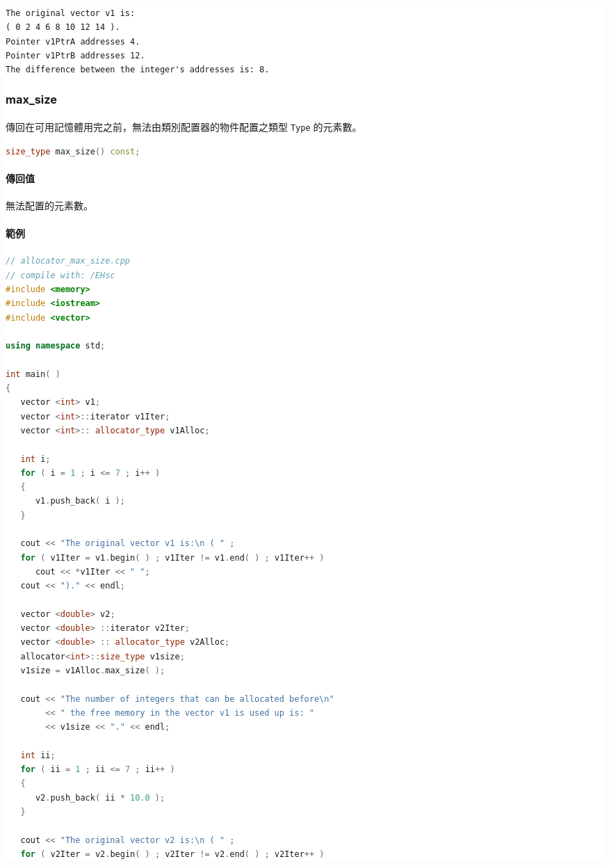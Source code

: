 ```Output
The original vector v1 is:
( 0 2 4 6 8 10 12 14 ).
Pointer v1PtrA addresses 4.
Pointer v1PtrB addresses 12.
The difference between the integer's addresses is: 8.
```

### <a name="max_size"></a><a name="max_size"></a>max_size

傳回在可用記憶體用完之前，無法由類別配置器的物件配置之類型 `Type` 的元素數。

```cpp
size_type max_size() const;
```

#### <a name="return-value"></a>傳回值

無法配置的元素數。

#### <a name="example"></a>範例

```cpp
// allocator_max_size.cpp
// compile with: /EHsc
#include <memory>
#include <iostream>
#include <vector>

using namespace std;

int main( )
{
   vector <int> v1;
   vector <int>::iterator v1Iter;
   vector <int>:: allocator_type v1Alloc;

   int i;
   for ( i = 1 ; i <= 7 ; i++ )
   {
      v1.push_back( i );
   }

   cout << "The original vector v1 is:\n ( " ;
   for ( v1Iter = v1.begin( ) ; v1Iter != v1.end( ) ; v1Iter++ )
      cout << *v1Iter << " ";
   cout << ")." << endl;

   vector <double> v2;
   vector <double> ::iterator v2Iter;
   vector <double> :: allocator_type v2Alloc;
   allocator<int>::size_type v1size;
   v1size = v1Alloc.max_size( );

   cout << "The number of integers that can be allocated before\n"
        << " the free memory in the vector v1 is used up is: "
        << v1size << "." << endl;

   int ii;
   for ( ii = 1 ; ii <= 7 ; ii++ )
   {
      v2.push_back( ii * 10.0 );
   }

   cout << "The original vector v2 is:\n ( " ;
   for ( v2Iter = v2.begin( ) ; v2Iter != v2.end( ) ; v2Iter++ )
```